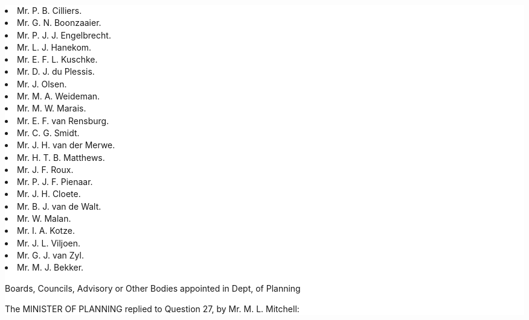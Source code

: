<li>Mr. P. B. Cilliers.</li>

<li>Mr. G. N. Boonzaaier.</li>

<li>Mr. P. J. J. Engelbrecht.</li>

<li>Mr. L. J. Hanekom.</li>

<li>Mr. E. F. L. Kuschke.</li>

<li>Mr. D. J. du Plessis.</li>

<li>Mr. J. Olsen.</li>

<li>Mr. M. A. Weideman.</li>

<li>Mr. M. W. Marais.</li>

<li>Mr. E. F. van Rensburg.</li>

<li><span class="col_4489-4490" refersTo="page_0732"/>Mr. C. G. Smidt.</li>

<li>Mr. J. H. van der Merwe.</li>

<li>Mr. H. T. B. Matthews.</li>

<li>Mr. J. F. Roux.</li>

<li>Mr. P. J. F. Pienaar.</li>

<li>Mr. J. H. Cloete.</li>

<li>Mr. B. J. van de Walt.</li>

<li>Mr. W. Malan.</li>

<li>Mr. I. A. Kotze.</li>

<li>Mr. J. L. Viljoen.</li>

<li>Mr. G. J. van Zyl.</li>

<li>Mr. M. J. Bekker.</li>

</ul>

</li>

</ol>

</li>

</ol>

</answer>

</writtenStatements>

<writtenStatements>

<heading>Boards, Councils, Advisory or Other Bodies appointed in Dept, of Planning</heading>

<p>The MINISTER OF PLANNING replied to Question 27, by Mr. M. L. Mitchell:</p>

<question by="#mitchell" to="#minister_of_planning">
